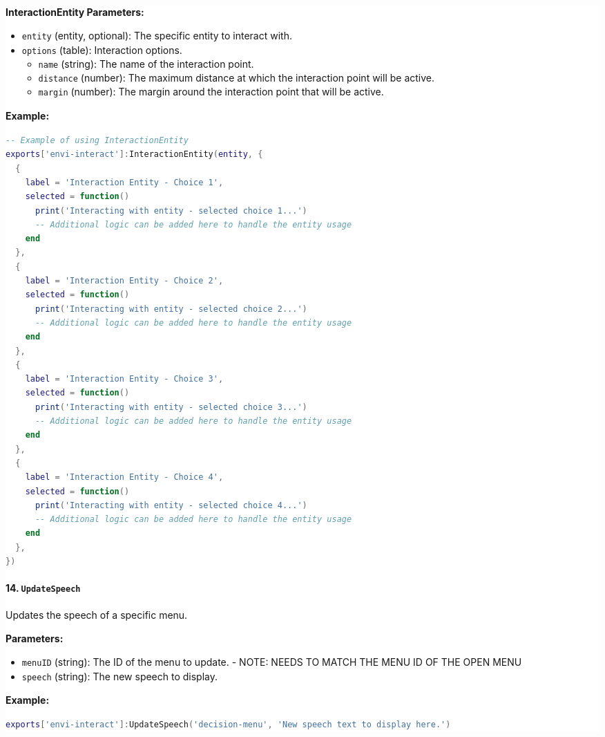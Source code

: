 
**InteractionEntity Parameters:**
- `entity` (entity, optional): The specific entity to interact with.
- `options` (table): Interaction options.
  - `name` (string): The name of the interaction point.
  - `distance` (number): The maximum distance at which the interaction point will be active.
  - `margin` (number): The margin around the interaction point that will be active.

**Example:**
```lua
-- Example of using InteractionEntity
exports['envi-interact']:InteractionEntity(entity, {
  {
    label = 'Interaction Entity - Choice 1',
    selected = function()
      print('Interacting with entity - selected choice 1...')
      -- Additional logic can be added here to handle the entity usage
    end
  },
  {
    label = 'Interaction Entity - Choice 2',
    selected = function()
      print('Interacting with entity - selected choice 2...')
      -- Additional logic can be added here to handle the entity usage
    end
  },
  {
    label = 'Interaction Entity - Choice 3',
    selected = function()
      print('Interacting with entity - selected choice 3...')
      -- Additional logic can be added here to handle the entity usage
    end
  },
  {
    label = 'Interaction Entity - Choice 4',
    selected = function()
      print('Interacting with entity - selected choice 4...')
      -- Additional logic can be added here to handle the entity usage
    end
  },
})
```

#### 14. `UpdateSpeech`
Updates the speech of a specific menu.

**Parameters:**
- `menuID` (string): The ID of the menu to update. - NOTE: NEEDS TO MATCH THE MENU ID OF THE OPEN MENU
- `speech` (string): The new speech to display.

**Example:**
```lua
exports['envi-interact']:UpdateSpeech('decision-menu', 'New speech text to display here.')
```